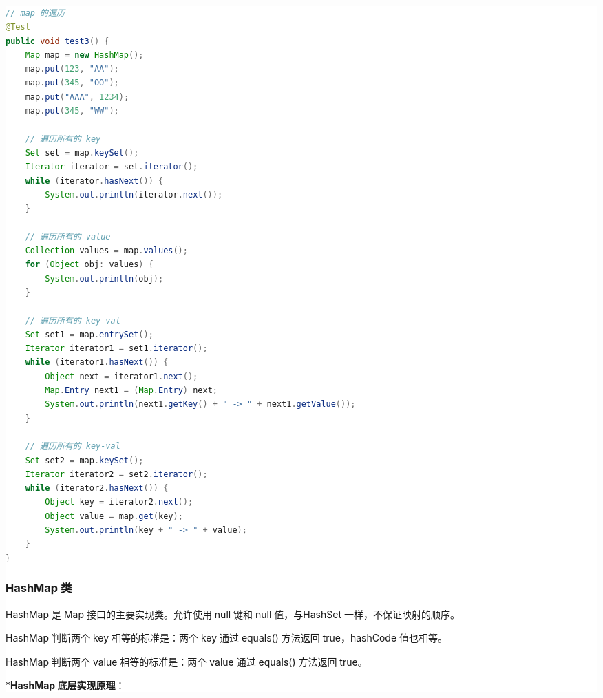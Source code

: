 ```java
// map 的遍历
@Test
public void test3() {
    Map map = new HashMap();
    map.put(123, "AA");
    map.put(345, "OO");
    map.put("AAA", 1234);
    map.put(345, "WW");

    // 遍历所有的 key
    Set set = map.keySet();
    Iterator iterator = set.iterator();
    while (iterator.hasNext()) {
        System.out.println(iterator.next());
    }

    // 遍历所有的 value
    Collection values = map.values();
    for (Object obj: values) {
        System.out.println(obj);
    }

    // 遍历所有的 key-val
    Set set1 = map.entrySet();
    Iterator iterator1 = set1.iterator();
    while (iterator1.hasNext()) {
        Object next = iterator1.next();
        Map.Entry next1 = (Map.Entry) next;
        System.out.println(next1.getKey() + " -> " + next1.getValue());
    }

    // 遍历所有的 key-val
    Set set2 = map.keySet();
    Iterator iterator2 = set2.iterator();
    while (iterator2.hasNext()) {
        Object key = iterator2.next();
        Object value = map.get(key);
        System.out.println(key + " -> " + value);
    }
}

```

### HashMap 类

HashMap 是 Map 接口的主要实现类。允许使用 null 键和 null 值，与HashSet  一样，不保证映射的顺序。

HashMap 判断两个 key 相等的标准是：两个 key 通过 equals() 方法返回 true，hashCode 值也相等。

HashMap 判断两个 value 相等的标准是：两个 value 通过 equals() 方法返回 true。

***HashMap 底层实现原理**：
